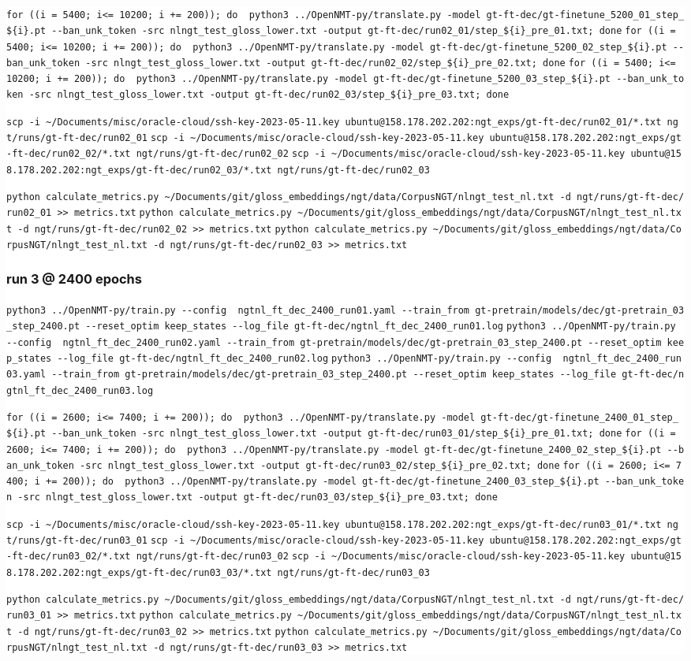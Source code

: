 `for ((i = 5400; i<= 10200; i += 200)); do  python3 ../OpenNMT-py/translate.py -model gt-ft-dec/gt-finetune_5200_01_step_${i}.pt --ban_unk_token -src nlngt_test_gloss_lower.txt -output gt-ft-dec/run02_01/step_${i}_pre_01.txt; done`
`for ((i = 5400; i<= 10200; i += 200)); do  python3 ../OpenNMT-py/translate.py -model gt-ft-dec/gt-finetune_5200_02_step_${i}.pt --ban_unk_token -src nlngt_test_gloss_lower.txt -output gt-ft-dec/run02_02/step_${i}_pre_02.txt; done`
`for ((i = 5400; i<= 10200; i += 200)); do  python3 ../OpenNMT-py/translate.py -model gt-ft-dec/gt-finetune_5200_03_step_${i}.pt --ban_unk_token -src nlngt_test_gloss_lower.txt -output gt-ft-dec/run02_03/step_${i}_pre_03.txt; done`

`scp -i ~/Documents/misc/oracle-cloud/ssh-key-2023-05-11.key ubuntu@158.178.202.202:ngt_exps/gt-ft-dec/run02_01/*.txt ngt/runs/gt-ft-dec/run02_01`
`scp -i ~/Documents/misc/oracle-cloud/ssh-key-2023-05-11.key ubuntu@158.178.202.202:ngt_exps/gt-ft-dec/run02_02/*.txt ngt/runs/gt-ft-dec/run02_02`
`scp -i ~/Documents/misc/oracle-cloud/ssh-key-2023-05-11.key ubuntu@158.178.202.202:ngt_exps/gt-ft-dec/run02_03/*.txt ngt/runs/gt-ft-dec/run02_03`

`python calculate_metrics.py ~/Documents/git/gloss_embeddings/ngt/data/CorpusNGT/nlngt_test_nl.txt -d ngt/runs/gt-ft-dec/run02_01 >> metrics.txt`
`python calculate_metrics.py ~/Documents/git/gloss_embeddings/ngt/data/CorpusNGT/nlngt_test_nl.txt -d ngt/runs/gt-ft-dec/run02_02 >> metrics.txt`
`python calculate_metrics.py ~/Documents/git/gloss_embeddings/ngt/data/CorpusNGT/nlngt_test_nl.txt -d ngt/runs/gt-ft-dec/run02_03 >> metrics.txt`

### run 3 @ 2400 epochs
`python3 ../OpenNMT-py/train.py --config  ngtnl_ft_dec_2400_run01.yaml --train_from gt-pretrain/models/dec/gt-pretrain_03_step_2400.pt --reset_optim keep_states --log_file gt-ft-dec/ngtnl_ft_dec_2400_run01.log`
`python3 ../OpenNMT-py/train.py --config  ngtnl_ft_dec_2400_run02.yaml --train_from gt-pretrain/models/dec/gt-pretrain_03_step_2400.pt --reset_optim keep_states --log_file gt-ft-dec/ngtnl_ft_dec_2400_run02.log`
`python3 ../OpenNMT-py/train.py --config  ngtnl_ft_dec_2400_run03.yaml --train_from gt-pretrain/models/dec/gt-pretrain_03_step_2400.pt --reset_optim keep_states --log_file gt-ft-dec/ngtnl_ft_dec_2400_run03.log`

`for ((i = 2600; i<= 7400; i += 200)); do  python3 ../OpenNMT-py/translate.py -model gt-ft-dec/gt-finetune_2400_01_step_${i}.pt --ban_unk_token -src nlngt_test_gloss_lower.txt -output gt-ft-dec/run03_01/step_${i}_pre_01.txt; done`
`for ((i = 2600; i<= 7400; i += 200)); do  python3 ../OpenNMT-py/translate.py -model gt-ft-dec/gt-finetune_2400_02_step_${i}.pt --ban_unk_token -src nlngt_test_gloss_lower.txt -output gt-ft-dec/run03_02/step_${i}_pre_02.txt; done`
`for ((i = 2600; i<= 7400; i += 200)); do  python3 ../OpenNMT-py/translate.py -model gt-ft-dec/gt-finetune_2400_03_step_${i}.pt --ban_unk_token -src nlngt_test_gloss_lower.txt -output gt-ft-dec/run03_03/step_${i}_pre_03.txt; done`

`scp -i ~/Documents/misc/oracle-cloud/ssh-key-2023-05-11.key ubuntu@158.178.202.202:ngt_exps/gt-ft-dec/run03_01/*.txt ngt/runs/gt-ft-dec/run03_01`
`scp -i ~/Documents/misc/oracle-cloud/ssh-key-2023-05-11.key ubuntu@158.178.202.202:ngt_exps/gt-ft-dec/run03_02/*.txt ngt/runs/gt-ft-dec/run03_02`
`scp -i ~/Documents/misc/oracle-cloud/ssh-key-2023-05-11.key ubuntu@158.178.202.202:ngt_exps/gt-ft-dec/run03_03/*.txt ngt/runs/gt-ft-dec/run03_03`

`python calculate_metrics.py ~/Documents/git/gloss_embeddings/ngt/data/CorpusNGT/nlngt_test_nl.txt -d ngt/runs/gt-ft-dec/run03_01 >> metrics.txt`
`python calculate_metrics.py ~/Documents/git/gloss_embeddings/ngt/data/CorpusNGT/nlngt_test_nl.txt -d ngt/runs/gt-ft-dec/run03_02 >> metrics.txt`
`python calculate_metrics.py ~/Documents/git/gloss_embeddings/ngt/data/CorpusNGT/nlngt_test_nl.txt -d ngt/runs/gt-ft-dec/run03_03 >> metrics.txt`
